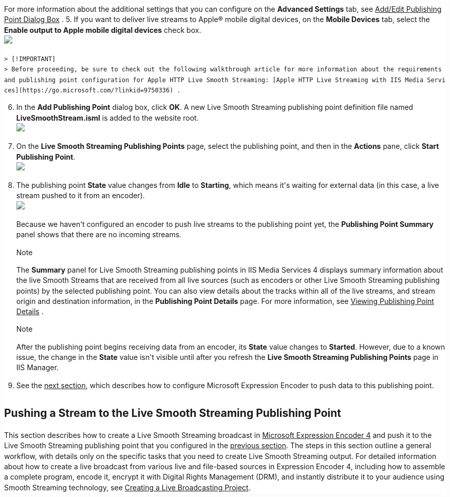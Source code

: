    For more information about the additional settings that you can configure on the **Advanced Settings** tab, see [Add/Edit Publishing Point Dialog Box](https://go.microsoft.com/?linkid=9750332) .
5. If you want to deliver live streams to Apple® mobile digital devices, on the **Mobile Devices** tab, select the **Enable output to Apple mobile digital devices** check box.  
    ![](getting-started-with-iis-live-smooth-streaming/_static/image6.png)  
  
    > [!IMPORTANT]
    > Before proceeding, be sure to check out the following walkthrough article for more information about the requirements and publishing point configuration for Apple HTTP Live Smooth Streaming: [Apple HTTP Live Streaming with IIS Media Services](https://go.microsoft.com/?linkid=9750336) .
6. In the **Add Publishing Point** dialog box, click **OK**. A new Live Smooth Streaming publishing point definition file named **LiveSmoothStream.isml** is added to the website root.  
    ![](getting-started-with-iis-live-smooth-streaming/_static/image7.png)
7. On the **Live Smooth Streaming Publishing Points** page, select the publishing point, and then in the **Actions** pane, click **Start Publishing Point**.  
    ![](getting-started-with-iis-live-smooth-streaming/_static/image8.png)
8. The publishing point **State** value changes from **Idle** to **Starting**, which means it's waiting for external data (in this case, a live stream pushed to it from an encoder).  
    ![](getting-started-with-iis-live-smooth-streaming/_static/image9.png)  
  
   Because we haven't configured an encoder to push live streams to the publishing point yet, the **Publishing Point Summary** panel shows that there are no incoming streams.  
  
    > [!NOTE]
    > The **Summary** panel for Live Smooth Streaming publishing points in IIS Media Services 4 displays summary information about the live Smooth Streams that are received from all live sources (such as encoders or other Live Smooth Streaming publishing points) by the selected publishing point. You can also view details about the tracks within all of the live streams, and stream origin and destination information, in the **Publishing Point Details** page. For more information, see [Viewing Publishing Point Details](https://go.microsoft.com/?linkid=9750363) .  
  
    > [!NOTE]
    > After the publishing point begins receiving data from an encoder, its **State** value changes to **Started**. However, due to a known issue, the change in the **State** value isn't visible until after you refresh the **Live Smooth Streaming Publishing Points** page in IIS Manager.
9. See the [next section](getting-started-with-iis-live-smooth-streaming.md#encoder), which describes how to configure Microsoft Expression Encoder to push data to this publishing point.

<a id="encoder"></a>

## Pushing a Stream to the Live Smooth Streaming Publishing Point

This section describes how to create a Live Smooth Streaming broadcast in [Microsoft Expression Encoder 4](https://go.microsoft.com/?linkid=9656607) and push it to the Live Smooth Streaming publishing point that you configured in the [previous section](getting-started-with-iis-live-smooth-streaming.md#pubpt). The steps in this section outline a general workflow, with details only on the specific tasks that you need to create Live Smooth Streaming output. For detailed information about how to create a live broadcast from various live and file-based sources in Expression Encoder 4, including how to assemble a complete program, encode it, encrypt it with Digital Rights Management (DRM), and instantly distribute it to your audience using Smooth Streaming technology, see [Creating a Live Broadcasting Project](https://go.microsoft.com/?linkid=9656611).
